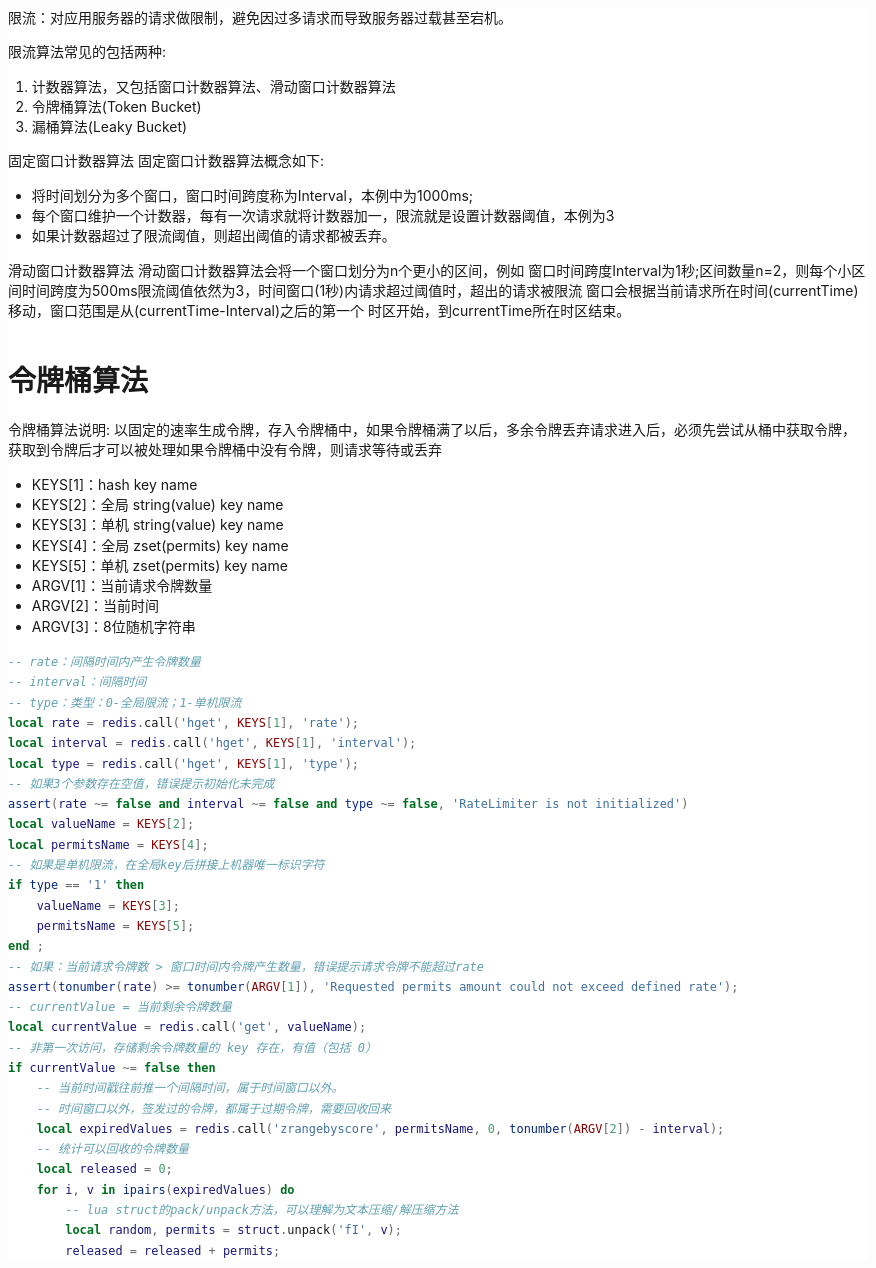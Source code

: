 限流：对应用服务器的请求做限制，避免因过多请求而导致服务器过载甚至宕机。

限流算法常见的包括两种:
1. 计数器算法，又包括窗口计数器算法、滑动窗口计数器算法
2. 令牌桶算法(Token Bucket)
3. 漏桶算法(Leaky Bucket)

固定窗口计数器算法
固定窗口计数器算法概念如下:
- 将时间划分为多个窗口，窗口时间跨度称为Interval，本例中为1000ms;
- 每个窗口维护一个计数器，每有一次请求就将计数器加一，限流就是设置计数器阈值，本例为3
- 如果计数器超过了限流阈值，则超出阈值的请求都被丢弃。

滑动窗口计数器算法
滑动窗口计数器算法会将一个窗口划分为n个更小的区间，例如
窗口时间跨度Interval为1秒;区间数量n=2，则每个小区间时间跨度为500ms限流阈值依然为3，时间窗口(1秒)内请求超过阈值时，超出的请求被限流
窗口会根据当前请求所在时间(currentTime)移动，窗口范围是从(currentTime-Interval)之后的第一个
时区开始，到currentTime所在时区结束。

# 令牌桶算法
令牌桶算法说明:
以固定的速率生成令牌，存入令牌桶中，如果令牌桶满了以后，多余令牌丢弃请求进入后，必须先尝试从桶中获取令牌，获取到令牌后才可以被处理如果令牌桶中没有令牌，则请求等待或丢弃

- KEYS[1]：hash key name
- KEYS[2]：全局 string(value) key name
- KEYS[3]：单机 string(value) key name
- KEYS[4]：全局 zset(permits) key name
- KEYS[5]：单机 zset(permits) key name
- ARGV[1]：当前请求令牌数量
- ARGV[2]：当前时间
- ARGV[3]：8位随机字符串
```lua
-- rate：间隔时间内产生令牌数量
-- interval：间隔时间
-- type：类型：0-全局限流；1-单机限流
local rate = redis.call('hget', KEYS[1], 'rate');
local interval = redis.call('hget', KEYS[1], 'interval');
local type = redis.call('hget', KEYS[1], 'type');
-- 如果3个参数存在空值，错误提示初始化未完成
assert(rate ~= false and interval ~= false and type ~= false, 'RateLimiter is not initialized')
local valueName = KEYS[2];
local permitsName = KEYS[4];
-- 如果是单机限流，在全局key后拼接上机器唯一标识字符
if type == '1' then
    valueName = KEYS[3];
    permitsName = KEYS[5];
end ;
-- 如果：当前请求令牌数 > 窗口时间内令牌产生数量，错误提示请求令牌不能超过rate
assert(tonumber(rate) >= tonumber(ARGV[1]), 'Requested permits amount could not exceed defined rate');
-- currentValue = 当前剩余令牌数量
local currentValue = redis.call('get', valueName);
-- 非第一次访问，存储剩余令牌数量的 key 存在，有值（包括 0）
if currentValue ~= false then
    -- 当前时间戳往前推一个间隔时间，属于时间窗口以外。
    -- 时间窗口以外，签发过的令牌，都属于过期令牌，需要回收回来
    local expiredValues = redis.call('zrangebyscore', permitsName, 0, tonumber(ARGV[2]) - interval);
    -- 统计可以回收的令牌数量
    local released = 0;
    for i, v in ipairs(expiredValues) do
        -- lua struct的pack/unpack方法，可以理解为文本压缩/解压缩方法
        local random, permits = struct.unpack('fI', v);
        released = released + permits;
```